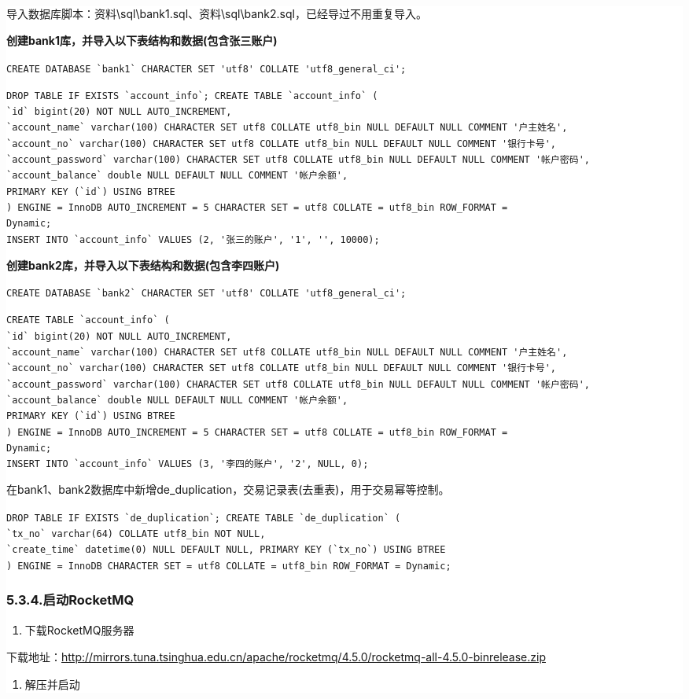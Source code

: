 导入数据库脚本：资料\\sql\\bank1.sql、资料\\sql\\bank2.sql，已经导过不用重复导入。

**创建bank1库，并导入以下表结构和数据(包含张三账户)**

```
CREATE DATABASE `bank1` CHARACTER SET 'utf8' COLLATE 'utf8_general_ci';
```

```
DROP TABLE IF EXISTS `account_info`; CREATE TABLE `account_info` (
`id` bigint(20) NOT NULL AUTO_INCREMENT,
`account_name` varchar(100) CHARACTER SET utf8 COLLATE utf8_bin NULL DEFAULT NULL COMMENT '户主姓名',
`account_no` varchar(100) CHARACTER SET utf8 COLLATE utf8_bin NULL DEFAULT NULL COMMENT '银行卡号',
`account_password` varchar(100) CHARACTER SET utf8 COLLATE utf8_bin NULL DEFAULT NULL COMMENT '帐户密码',
`account_balance` double NULL DEFAULT NULL COMMENT '帐户余额',
PRIMARY KEY (`id`) USING BTREE
) ENGINE = InnoDB AUTO_INCREMENT = 5 CHARACTER SET = utf8 COLLATE = utf8_bin ROW_FORMAT =
Dynamic;
INSERT INTO `account_info` VALUES (2, '张三的账户', '1', '', 10000);
```

**创建bank2库，并导入以下表结构和数据(包含李四账户)**

```
CREATE DATABASE `bank2` CHARACTER SET 'utf8' COLLATE 'utf8_general_ci';
```

```
CREATE TABLE `account_info` (
`id` bigint(20) NOT NULL AUTO_INCREMENT,
`account_name` varchar(100) CHARACTER SET utf8 COLLATE utf8_bin NULL DEFAULT NULL COMMENT '户主姓名',
`account_no` varchar(100) CHARACTER SET utf8 COLLATE utf8_bin NULL DEFAULT NULL COMMENT '银行卡号',
`account_password` varchar(100) CHARACTER SET utf8 COLLATE utf8_bin NULL DEFAULT NULL COMMENT '帐户密码',
`account_balance` double NULL DEFAULT NULL COMMENT '帐户余额',
PRIMARY KEY (`id`) USING BTREE
) ENGINE = InnoDB AUTO_INCREMENT = 5 CHARACTER SET = utf8 COLLATE = utf8_bin ROW_FORMAT =
Dynamic;
INSERT INTO `account_info` VALUES (3, '李四的账户', '2', NULL, 0);
```

在bank1、bank2数据库中新增de_duplication，交易记录表(去重表)，用于交易幂等控制。

```
DROP TABLE IF EXISTS `de_duplication`; CREATE TABLE `de_duplication` (
`tx_no` varchar(64) COLLATE utf8_bin NOT NULL,
`create_time` datetime(0) NULL DEFAULT NULL, PRIMARY KEY (`tx_no`) USING BTREE
) ENGINE = InnoDB CHARACTER SET = utf8 COLLATE = utf8_bin ROW_FORMAT = Dynamic;
```

### 5.3.4.启动RocketMQ	 

1.  下载RocketMQ服务器

下载地址：http://mirrors.tuna.tsinghua.edu.cn/apache/rocketmq/4.5.0/rocketmq-all-4.5.0-binrelease.zip

1.  解压并启动
